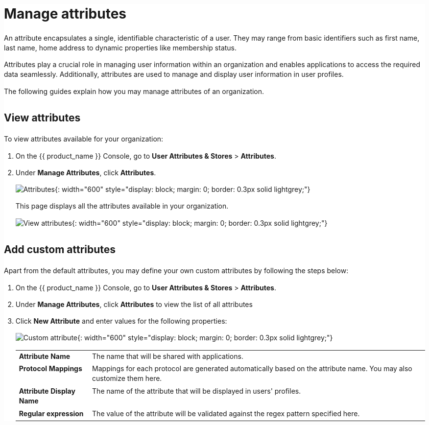 # Manage attributes

An attribute encapsulates a single, identifiable characteristic of a user. They may range from basic identifiers such as first name, last name, home address to dynamic properties like membership status.

Attributes play a crucial role in managing user information within an organization and enables applications to access the required data seamlessly. Additionally, attributes are used to manage and display user information in user profiles.

The following guides explain how you may manage attributes of an organization.

## View attributes

To view attributes available for your organization:

1. On the {{ product_name }} Console, go to **User Attributes & Stores** > **Attributes**.

2. Under **Manage Attributes**, click **Attributes**.

    ![Attributes]({{base_path}}/assets/img/guides/organization/attributes/local-attributes.png){: width="600" style="display: block; margin: 0; border: 0.3px solid lightgrey;"}

    This page displays all the attributes available in your organization.

    ![View attributes]({{base_path}}/assets/img/guides/organization/attributes/view-attributes.png){: width="600" style="display: block; margin: 0; border: 0.3px solid lightgrey;"}

## Add custom attributes

Apart from the default attributes, you may define your own custom attributes by following the steps below:

1. On the {{ product_name }} Console, go to **User Attributes & Stores** > **Attributes**.
2. Under **Manage Attributes**, click **Attributes** to view the list of all attributes
3. Click **New Attribute** and enter values for the following properties:

    ![Custom attribute]({{base_path}}/assets/img/guides/organization/attributes/new-custom-attribute.png){: width="600" style="display: block; margin: 0; border: 0.3px solid lightgrey;"}

    <table>
       <tbody>
          <tr>
             <td><b>Attribute Name</b></td>
             <td>The name that will be shared with applications.</td>
          </tr>
          <tr>
              <td><b>Protocol Mappings</b></td>
              <td>Mappings for each protocol are generated automatically based on the attribute name. You may also customize them here. </td>
         </tr>
         <tr>
             <td><b>Attribute Display Name</b></td>
             <td>The name of the attribute that will be displayed in users' profiles.</td>
         </tr>
         <tr>
             <td><b>Regular expression</b></td>
             <td>The value of the attribute will be validated against the regex pattern specified here.</td>
         </tr>
       </tbody>
    </table>
